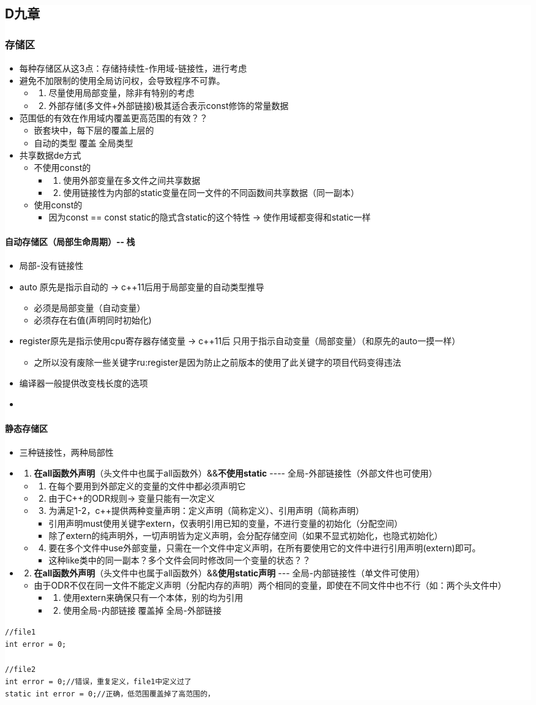 
## D九章

### 存储区

- 每种存储区从这3点：存储持续性-作用域-链接性，进行考虑
- 避免不加限制的使用全局访问权，会导致程序不可靠。
	- 1. 尽量使用局部变量，除非有特别的考虑
	- 2. 外部存储(多文件+外部链接)极其适合表示const修饰的常量数据
- 范围低的有效在作用域内覆盖更高范围的有效？？
	- 嵌套块中，每下层的覆盖上层的
	- 自动的类型 覆盖 全局类型
- 共享数据de方式
	- 不使用const的
		- 1. 使用外部变量在多文件之间共享数据
		- 2. 使用链接性为内部的static变量在同一文件的不同函数间共享数据（同一副本）
	- 使用const的
		- 因为const == const static的隐式含static的这个特性 -> 使作用域都变得和static一样 

#### 自动存储区（局部生命周期）-- 栈

- 局部-没有链接性

- auto 原先是指示自动的 -> c++11后用于局部变量的自动类型推导
	- 必须是局部变量（自动变量）
	- 必须存在右值(声明同时初始化)
- register原先是指示使用cpu寄存器存储变量 -> c++11后 只用于指示自动变量（局部变量）（和原先的auto一摸一样）
	- 之所以没有废除一些关键字ru:register是因为防止之前版本的使用了此关键字的项目代码变得违法

- 编译器一般提供改变栈长度的选项
- 

#### 静态存储区

- 三种链接性，两种局部性
- 1. **在all函数外声明**（头文件中也属于all函数外）&&**不使用static**   ---- 全局-外部链接性（外部文件也可使用）
	- 1. 在每个要用到外部定义的变量的文件中都必须声明它
	- 2. 由于C++的ODR规则-> 变量只能有一次定义
	- 3. 为满足1-2，c++提供两种变量声明：定义声明（简称定义）、引用声明（简称声明）
		- 引用声明must使用关键字extern，仅表明引用已知的变量，不进行变量的初始化（分配空间）
		- 除了extern的纯声明外，一切声明皆为定义声明，会分配存储空间（如果不显式初始化，也隐式初始化）
	- 4. 要在多个文件中use外部变量，只需在一个文件中定义声明，在所有要使用它的文件中进行引用声明(extern)即可。
		- 这种like类中的同一副本？多个文件会同时修改同一个变量的状态？？

- 2. **在all函数外声明**（头文件中也属于all函数外）&&**使用static声明** --- 全局-内部链接性（单文件可使用）
	- 由于ODR不仅在同一文件不能定义声明（分配内存的声明）两个相同的变量，即使在不同文件中也不行（如：两个头文件中）
		- 1. 使用extern来确保只有一个本体，别的均为引用
		- 2. 使用全局-内部链接 覆盖掉 全局-外部链接
```
//file1
int error = 0;

//file2
int error = 0;//错误，重复定义，file1中定义过了
static int error = 0;//正确，低范围覆盖掉了高范围的，

```

